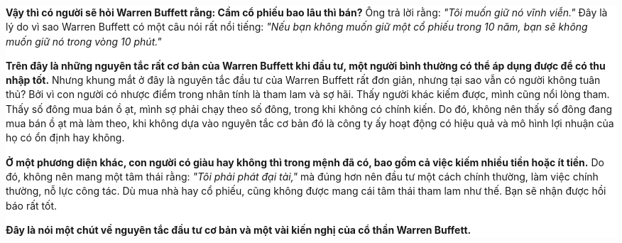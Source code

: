 **Vậy thì có người sẽ hỏi Warren Buffett rằng: Cầm cổ phiếu bao lâu thì bán?** Ông trả lời rằng: _"Tôi muốn giữ nó vĩnh viễn."_ Đây là lý do vì sao Warren Buffett có một câu nói rất nổi tiếng: _"Nếu bạn không muốn giữ một cổ phiếu trong 10 năm, bạn sẽ không muốn giữ nó trong vòng 10 phút."_

**Trên đây là những nguyên tắc rất cơ bản của Warren Buffett khi đầu tư, một người bình thường có thể áp dụng được để có thu nhập tốt.** Nhưng khung mắt ở đây là nguyên tắc đầu tư của Warren Buffett rất đơn giản, nhưng tại sao vẫn có người không tuân thủ? Bởi vì con người có nhược điểm trong nhân tính là tham lam và sợ hãi. Thấy người khác kiếm được, mình cũng nổi lòng tham. Thấy số đông mua bán ồ ạt, mình sợ phải chạy theo số đông, trong khi không có chính kiến. Do đó, không nên thấy số đông đang mua bán ồ ạt mà làm theo, khi không dựa vào nguyên tắc cơ bản đó là công ty ấy hoạt động có hiệu quả và mô hình lợi nhuận của họ có ổn định hay không.

**Ở một phương diện khác, con người có giàu hay không thì trong mệnh đã có, bao gồm cả việc kiếm nhiều tiền hoặc ít tiền.** Do đó, không nên mang một tâm thái rằng: _"Tôi phải phát đại tài,"_ mà đúng hơn nên đầu tư một cách chính thường, làm việc chính thường, nỗ lực công tác. Dù mua nhà hay cổ phiếu, cũng không được mang cái tâm thái tham lam như thế. Bạn sẽ nhận được hồi báo rất tốt.

**Đây là nói một chút về nguyên tắc đầu tư cơ bản và một vài kiến nghị của cổ thần Warren Buffett.**
